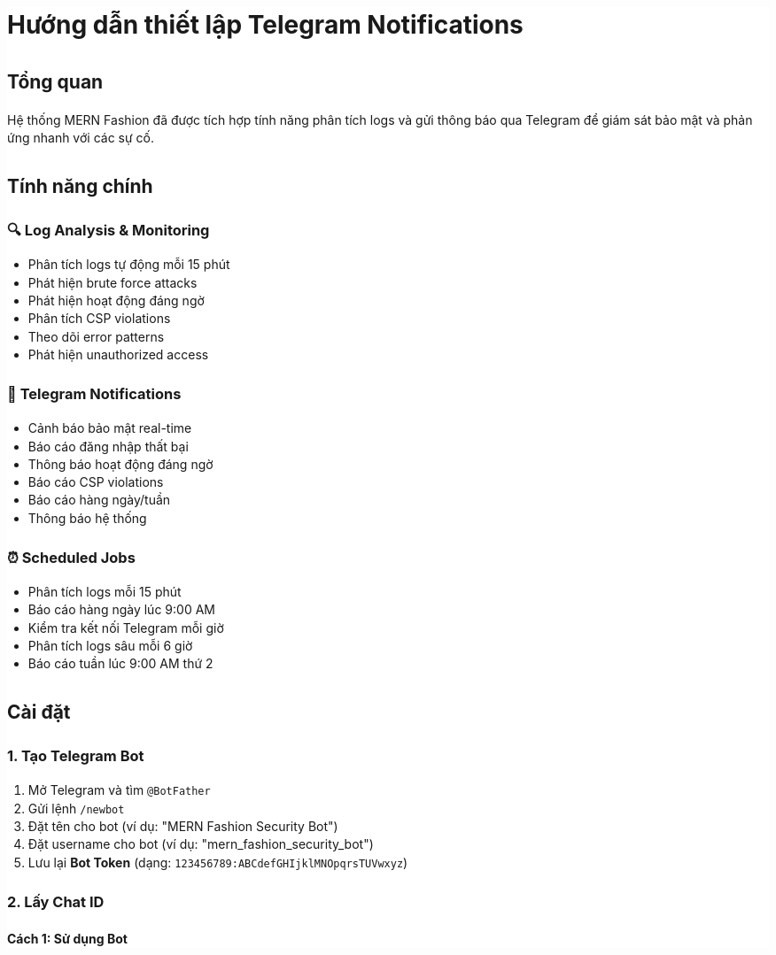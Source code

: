 # Hướng dẫn thiết lập Telegram Notifications

## Tổng quan

Hệ thống MERN Fashion đã được tích hợp tính năng phân tích logs và gửi thông báo qua Telegram để giám sát bảo mật và phản ứng nhanh với các sự cố.

## Tính năng chính

### 🔍 **Log Analysis & Monitoring**

- Phân tích logs tự động mỗi 15 phút
- Phát hiện brute force attacks
- Phát hiện hoạt động đáng ngờ
- Phân tích CSP violations
- Theo dõi error patterns
- Phát hiện unauthorized access

### 📱 **Telegram Notifications**

- Cảnh báo bảo mật real-time
- Báo cáo đăng nhập thất bại
- Thông báo hoạt động đáng ngờ
- Báo cáo CSP violations
- Báo cáo hàng ngày/tuần
- Thông báo hệ thống

### ⏰ **Scheduled Jobs**

- Phân tích logs mỗi 15 phút
- Báo cáo hàng ngày lúc 9:00 AM
- Kiểm tra kết nối Telegram mỗi giờ
- Phân tích logs sâu mỗi 6 giờ
- Báo cáo tuần lúc 9:00 AM thứ 2

## Cài đặt

### 1. Tạo Telegram Bot

1. Mở Telegram và tìm `@BotFather`
2. Gửi lệnh `/newbot`
3. Đặt tên cho bot (ví dụ: "MERN Fashion Security Bot")
4. Đặt username cho bot (ví dụ: "mern_fashion_security_bot")
5. Lưu lại **Bot Token** (dạng: `123456789:ABCdefGHIjklMNOpqrsTUVwxyz`)

### 2. Lấy Chat ID

#### Cách 1: Sử dụng Bot
